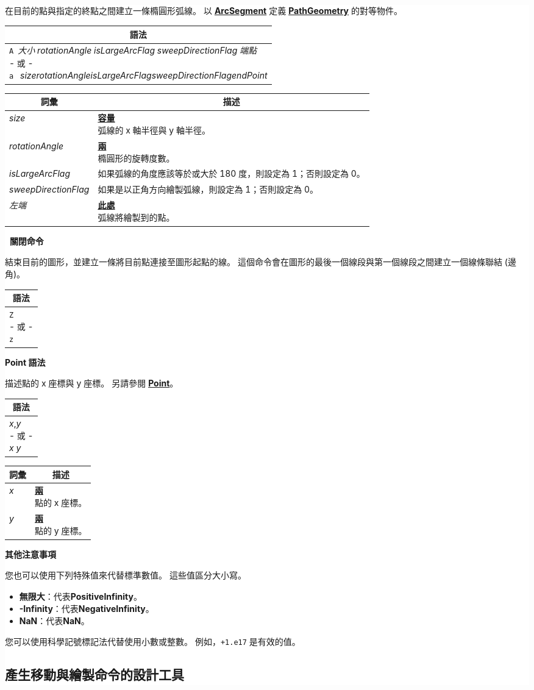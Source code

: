 在目前的點與指定的終點之間建立一條橢圓形弧線。 以 [**ArcSegment**](https://docs.microsoft.com/uwp/api/Windows.UI.Xaml.Media.ArcSegment) 定義 [**PathGeometry**](https://docs.microsoft.com/uwp/api/Windows.UI.Xaml.Media.PathGeometry) 的對等物件。

| 語法 |
|--------|
| `A `*大小* *rotationAngle* *isLargeArcFlag* *sweepDirectionFlag* *端點* <br/> - 或 - <br/>`a ` *sizerotationAngleisLargeArcFlagsweepDirectionFlagendPoint* |

| 詞彙 | 描述 |
|------|-------------|
| *size* | [**容量**](https://docs.microsoft.com/uwp/api/Windows.Foundation.Size)<br/>弧線的 x 軸半徑與 y 軸半徑。 |
| *rotationAngle* | [**兩**](https://docs.microsoft.com/dotnet/api/system.double) <br/> 橢圓形的旋轉度數。 |
| *isLargeArcFlag* | 如果弧線的角度應該等於或大於 180 度，則設定為 1；否則設定為 0。 |
| *sweepDirectionFlag* | 如果是以正角方向繪製弧線，則設定為 1；否則設定為 0。 |
| *左端* | [**此處**](https://docs.microsoft.com/uwp/api/Windows.Foundation.Point) <br/> 弧線將繪製到的點。|
 
**關閉命令**

結束目前的圖形，並建立一條將目前點連接至圖形起點的線。 這個命令會在圖形的最後一個線段與第一個線段之間建立一個線條聯結 (邊角)。

| 語法 |
|--------|
| `Z` <br/> - 或 - <br/> `z ` |

**Point 語法**

描述點的 x 座標與 y 座標。 另請參閱 [**Point**](https://docs.microsoft.com/uwp/api/Windows.Foundation.Point)。

| 語法 |
|--------|
| *x*,*y*<br/> - 或 - <br/>*x* *y* |

| 詞彙 | 描述 |
|------|-------------|
| *x* | [**兩**](https://docs.microsoft.com/dotnet/api/system.double) <br/> 點的 x 座標。 |
| *y* | [**兩**](https://docs.microsoft.com/dotnet/api/system.double) <br/> 點的 y 座標。 |

**其他注意事項**

您也可以使用下列特殊值來代替標準數值。 這些值區分大小寫。

-   **無限大**：代表**PositiveInfinity**。
-   **\-Infinity**：代表**NegativeInfinity**。
-   **NaN**：代表**NaN**。

您可以使用科學記號標記法代替使用小數或整數。 例如，`+1.e17` 是有效的值。

## <a name="design-tools-that-produce-move-and-draw-commands"></a>產生移動與繪製命令的設計工具
